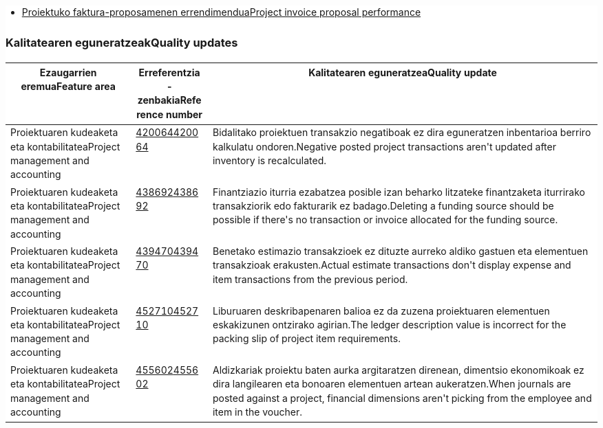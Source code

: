   - [<span data-ttu-id="cd45e-109">Proiektuko faktura-proposamenen errendimendua</span><span class="sxs-lookup"><span data-stu-id="cd45e-109">Project invoice proposal performance</span></span>](../project-invoice-proposal-performance.md)
 
### <a name="quality-updates"></a><span data-ttu-id="cd45e-110">Kalitatearen eguneratzeak</span><span class="sxs-lookup"><span data-stu-id="cd45e-110">Quality updates</span></span>

| <span data-ttu-id="cd45e-111">Ezaugarrien eremua</span><span class="sxs-lookup"><span data-stu-id="cd45e-111">Feature area</span></span>                        | <span data-ttu-id="cd45e-112">Erreferentzia-zenbakia</span><span class="sxs-lookup"><span data-stu-id="cd45e-112">Reference number</span></span> | <span data-ttu-id="cd45e-113">Kalitatearen eguneratzea</span><span class="sxs-lookup"><span data-stu-id="cd45e-113">Quality update</span></span>                                                                                                                                                                                                                                                   |
|-------------------------------------|------------------|------------------------------------------------------------------------------------------------------------------------------------------------------------------------------------------------------------------------------------------------------------------|
| <span data-ttu-id="cd45e-114">Proiektuaren kudeaketa eta kontabilitatea</span><span class="sxs-lookup"><span data-stu-id="cd45e-114">Project management and accounting</span></span> | [<span data-ttu-id="cd45e-115">420064</span><span class="sxs-lookup"><span data-stu-id="cd45e-115">420064</span></span>](https://fix.lcs.dynamics.com/Issue/Details/?bugId=420064) | <span data-ttu-id="cd45e-116">Bidalitako proiektuen transakzio negatiboak ez dira eguneratzen inbentarioa berriro kalkulatu ondoren.</span><span class="sxs-lookup"><span data-stu-id="cd45e-116">Negative posted project transactions aren't updated after inventory is recalculated.</span></span>                                                                                                                      |
| <span data-ttu-id="cd45e-117">Proiektuaren kudeaketa eta kontabilitatea</span><span class="sxs-lookup"><span data-stu-id="cd45e-117">Project management and accounting</span></span> | [<span data-ttu-id="cd45e-118">438692</span><span class="sxs-lookup"><span data-stu-id="cd45e-118">438692</span></span>](https://fix.lcs.dynamics.com/Issue/Details/?bugId=438692) | <span data-ttu-id="cd45e-119">Finantziazio iturria ezabatzea posible izan beharko litzateke finantzaketa iturrirako transakziorik edo fakturarik ez badago.</span><span class="sxs-lookup"><span data-stu-id="cd45e-119">Deleting a funding source should be possible if there's no transaction or invoice allocated for the funding source.</span></span>                                                                                                           |
| <span data-ttu-id="cd45e-120">Proiektuaren kudeaketa eta kontabilitatea</span><span class="sxs-lookup"><span data-stu-id="cd45e-120">Project management and accounting</span></span> | [<span data-ttu-id="cd45e-121">439470</span><span class="sxs-lookup"><span data-stu-id="cd45e-121">439470</span></span>](https://fix.lcs.dynamics.com/Issue/Details/?bugId=439470) | <span data-ttu-id="cd45e-122">Benetako estimazio transakzioek ez dituzte aurreko aldiko gastuen eta elementuen transakzioak erakusten.</span><span class="sxs-lookup"><span data-stu-id="cd45e-122">Actual estimate transactions don't display expense and item transactions from the previous period.</span></span>                                                                                                       |
| <span data-ttu-id="cd45e-123">Proiektuaren kudeaketa eta kontabilitatea</span><span class="sxs-lookup"><span data-stu-id="cd45e-123">Project management and accounting</span></span> | [<span data-ttu-id="cd45e-124">452710</span><span class="sxs-lookup"><span data-stu-id="cd45e-124">452710</span></span>](https://fix.lcs.dynamics.com/Issue/Details/?bugId=452710) | <span data-ttu-id="cd45e-125">Liburuaren deskribapenaren balioa ez da zuzena proiektuaren elementuen eskakizunen ontzirako agirian.</span><span class="sxs-lookup"><span data-stu-id="cd45e-125">The ledger description value is incorrect for the packing slip of project item requirements.</span></span>                                                                                                              |
| <span data-ttu-id="cd45e-126">Proiektuaren kudeaketa eta kontabilitatea</span><span class="sxs-lookup"><span data-stu-id="cd45e-126">Project management and accounting</span></span> | [<span data-ttu-id="cd45e-127">455602</span><span class="sxs-lookup"><span data-stu-id="cd45e-127">455602</span></span>](https://fix.lcs.dynamics.com/Issue/Details/?bugId=455602) | <span data-ttu-id="cd45e-128">Aldizkariak proiektu baten aurka argitaratzen direnean, dimentsio ekonomikoak ez dira langilearen eta bonoaren elementuen artean aukeratzen.</span><span class="sxs-lookup"><span data-stu-id="cd45e-128">When journals are posted against a project, financial dimensions aren't picking from the employee and item in the voucher.</span></span>                                                                               |
